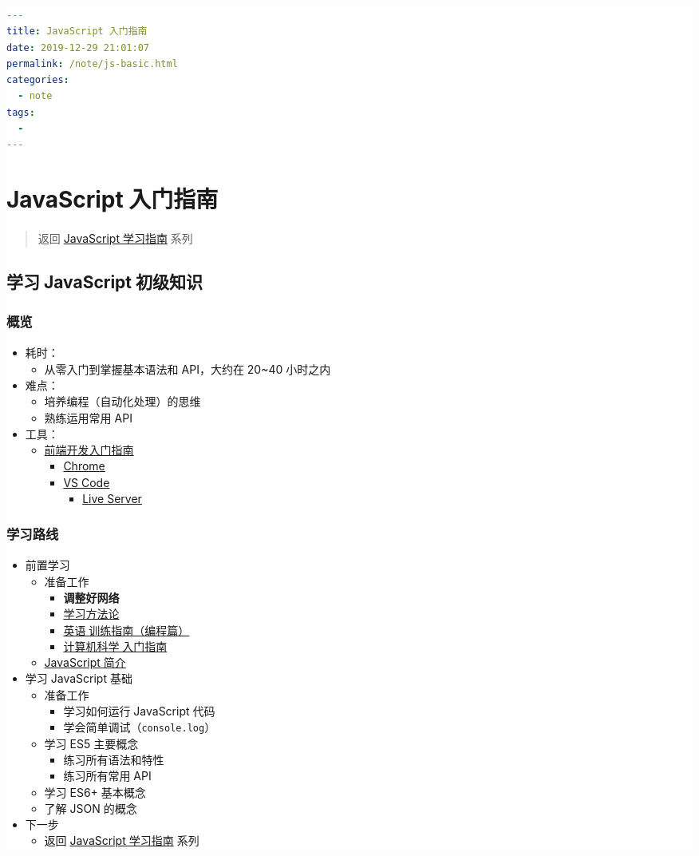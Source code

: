```yaml
---
title: JavaScript 入门指南
date: 2019-12-29 21:01:07
permalink: /note/js-basic.html
categories:
  - note
tags:
  - 
---
```

# JavaScript 入门指南

> 返回 [JavaScript 学习指南](./js-foundation.md) 系列

## 学习 JavaScript 初级知识

### 概览

- 耗时：
  - 从零入门到掌握基本语法和 API，大约在 20~40 小时之内
- 难点：
  - 培养编程（自动化处理）的思维
  - 熟练运用常用 API
- 工具：
  - [前端开发入门指南](./fe-development-cookbook.md)
    - [Chrome](./chrome.md)
    - [VS Code](./vscode.md)
      - [Live Server](https://marketplace.visualstudio.com/items?itemName=ritwickdey.LiveServer)

### 学习路线

- 前置学习
  - 准备工作
    - **调整好网络**
    - [学习方法论](./english-using.md)
    - [英语 训练指南（编程篇）](./english-using.md)
    - [计算机科学 入门指南](./computer-science.md)
  - [JavaScript 简介](./js-intro.md)
- 学习 JavaScript 基础
  - 准备工作
    - 学习如何运行 JavaScript 代码
    - 学会简单调试（`console.log`）
  - 学习 ES5 主要概念
    - 练习所有语法和特性
    - 练习所有常用 API
  - 学习 ES6+ 基本概念
  - 了解 JSON 的概念
- 下一步
  - 返回 [JavaScript 学习指南](./js-foundation.md) 系列
